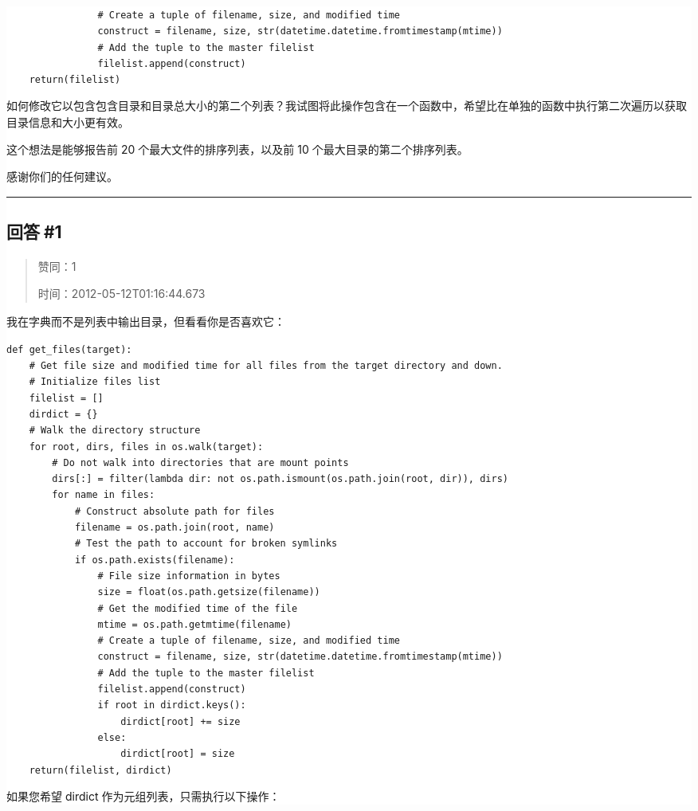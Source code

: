 ```
                # Create a tuple of filename, size, and modified time
                construct = filename, size, str(datetime.datetime.fromtimestamp(mtime))
                # Add the tuple to the master filelist
                filelist.append(construct)
    return(filelist) 
```

如何修改它以包含包含目录和目录总大小的第二个列表？我试图将此操作包含在一个函数中，希望比在单独的函数中执行第二次遍历以获取目录信息和大小更有效。

这个想法是能够报告前 20 个最大文件的排序列表，以及前 10 个最大目录的第二个排序列表。

感谢你们的任何建议。

* * *

## 回答 #1

> 赞同：1
> 
> 时间：2012-05-12T01:16:44.673

我在字典而不是列表中输出目录，但看看你是否喜欢它：

```
def get_files(target):
    # Get file size and modified time for all files from the target directory and down.
    # Initialize files list
    filelist = []
    dirdict = {}
    # Walk the directory structure
    for root, dirs, files in os.walk(target):
        # Do not walk into directories that are mount points
        dirs[:] = filter(lambda dir: not os.path.ismount(os.path.join(root, dir)), dirs)
        for name in files:
            # Construct absolute path for files
            filename = os.path.join(root, name)
            # Test the path to account for broken symlinks
            if os.path.exists(filename):
                # File size information in bytes
                size = float(os.path.getsize(filename))
                # Get the modified time of the file
                mtime = os.path.getmtime(filename)
                # Create a tuple of filename, size, and modified time
                construct = filename, size, str(datetime.datetime.fromtimestamp(mtime))
                # Add the tuple to the master filelist
                filelist.append(construct)
                if root in dirdict.keys():
                    dirdict[root] += size
                else:
                    dirdict[root] = size
    return(filelist, dirdict) 
```

如果您希望 dirdict 作为元组列表，只需执行以下操作：
